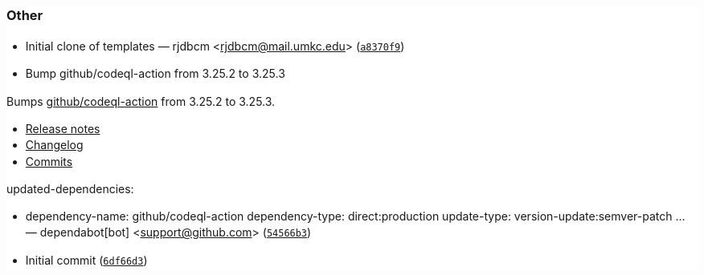 
### Other


* Initial clone of templates — rjdbcm &lt;rjdbcm@mail.umkc.edu&gt;
([`a8370f9`](https://github.com/OZI-Project/ozi-templates/commit/a8370f94cf621f3035ce6ac956fe96a752b005d2))

* Bump github/codeql-action from 3.25.2 to 3.25.3

Bumps [github/codeql-action](https://github.com/github/codeql-action) from 3.25.2 to 3.25.3.
- [Release notes](https://github.com/github/codeql-action/releases)
- [Changelog](https://github.com/github/codeql-action/blob/main/CHANGELOG.md)
- [Commits](https://github.com/github/codeql-action/compare/8f596b4ae3cb3c588a5c46780b86dd53fef16c52...d39d31e687223d841ef683f52467bd88e9b21c14)


updated-dependencies:
- dependency-name: github/codeql-action
  dependency-type: direct:production
  update-type: version-update:semver-patch
... — dependabot[bot] &lt;support@github.com&gt;
([`54566b3`](https://github.com/OZI-Project/ozi-templates/commit/54566b3f685b0a8757105c1ff8177eabdbe61d3e))

* Initial commit
([`6df66d3`](https://github.com/OZI-Project/ozi-templates/commit/6df66d3a74d25f7e06bb573249b8c065155b9358))
